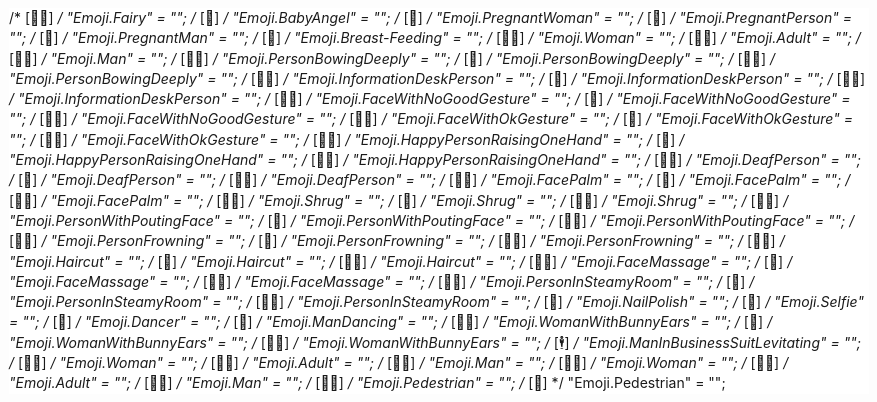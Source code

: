 /* [🧚‍♂️] */ "Emoji.Fairy" = "";
/* [👼] */ "Emoji.BabyAngel" = "";
/* [🤰] */ "Emoji.PregnantWoman" = "";
/* [🫄] */ "Emoji.PregnantPerson" = "";
/* [🫃] */ "Emoji.PregnantMan" = "";
/* [🤱] */ "Emoji.Breast-Feeding" = "";
/* [👩‍🍼] */ "Emoji.Woman" = "";
/* [🧑‍🍼] */ "Emoji.Adult" = "";
/* [👨‍🍼] */ "Emoji.Man" = "";
/* [🙇‍♀️] */ "Emoji.PersonBowingDeeply" = "";
/* [🙇] */ "Emoji.PersonBowingDeeply" = "";
/* [🙇‍♂️] */ "Emoji.PersonBowingDeeply" = "";
/* [💁‍♀️] */ "Emoji.InformationDeskPerson" = "";
/* [💁] */ "Emoji.InformationDeskPerson" = "";
/* [💁‍♂️] */ "Emoji.InformationDeskPerson" = "";
/* [🙅‍♀️] */ "Emoji.FaceWithNoGoodGesture" = "";
/* [🙅] */ "Emoji.FaceWithNoGoodGesture" = "";
/* [🙅‍♂️] */ "Emoji.FaceWithNoGoodGesture" = "";
/* [🙆‍♀️] */ "Emoji.FaceWithOkGesture" = "";
/* [🙆] */ "Emoji.FaceWithOkGesture" = "";
/* [🙆‍♂️] */ "Emoji.FaceWithOkGesture" = "";
/* [🙋‍♀️] */ "Emoji.HappyPersonRaisingOneHand" = "";
/* [🙋] */ "Emoji.HappyPersonRaisingOneHand" = "";
/* [🙋‍♂️] */ "Emoji.HappyPersonRaisingOneHand" = "";
/* [🧏‍♀️] */ "Emoji.DeafPerson" = "";
/* [🧏] */ "Emoji.DeafPerson" = "";
/* [🧏‍♂️] */ "Emoji.DeafPerson" = "";
/* [🤦‍♀️] */ "Emoji.FacePalm" = "";
/* [🤦] */ "Emoji.FacePalm" = "";
/* [🤦‍♂️] */ "Emoji.FacePalm" = "";
/* [🤷‍♀️] */ "Emoji.Shrug" = "";
/* [🤷] */ "Emoji.Shrug" = "";
/* [🤷‍♂️] */ "Emoji.Shrug" = "";
/* [🙎‍♀️] */ "Emoji.PersonWithPoutingFace" = "";
/* [🙎] */ "Emoji.PersonWithPoutingFace" = "";
/* [🙎‍♂️] */ "Emoji.PersonWithPoutingFace" = "";
/* [🙍‍♀️] */ "Emoji.PersonFrowning" = "";
/* [🙍] */ "Emoji.PersonFrowning" = "";
/* [🙍‍♂️] */ "Emoji.PersonFrowning" = "";
/* [💇‍♀️] */ "Emoji.Haircut" = "";
/* [💇] */ "Emoji.Haircut" = "";
/* [💇‍♂️] */ "Emoji.Haircut" = "";
/* [💆‍♀️] */ "Emoji.FaceMassage" = "";
/* [💆] */ "Emoji.FaceMassage" = "";
/* [💆‍♂️] */ "Emoji.FaceMassage" = "";
/* [🧖‍♀️] */ "Emoji.PersonInSteamyRoom" = "";
/* [🧖] */ "Emoji.PersonInSteamyRoom" = "";
/* [🧖‍♂️] */ "Emoji.PersonInSteamyRoom" = "";
/* [💅] */ "Emoji.NailPolish" = "";
/* [🤳] */ "Emoji.Selfie" = "";
/* [💃] */ "Emoji.Dancer" = "";
/* [🕺] */ "Emoji.ManDancing" = "";
/* [👯‍♀️] */ "Emoji.WomanWithBunnyEars" = "";
/* [👯] */ "Emoji.WomanWithBunnyEars" = "";
/* [👯‍♂️] */ "Emoji.WomanWithBunnyEars" = "";
/* [🕴] */ "Emoji.ManInBusinessSuitLevitating" = "";
/* [👩‍🦽] */ "Emoji.Woman" = "";
/* [🧑‍🦽] */ "Emoji.Adult" = "";
/* [👨‍🦽] */ "Emoji.Man" = "";
/* [👩‍🦼] */ "Emoji.Woman" = "";
/* [🧑‍🦼] */ "Emoji.Adult" = "";
/* [👨‍🦼] */ "Emoji.Man" = "";
/* [🚶‍♀️] */ "Emoji.Pedestrian" = "";
/* [🚶] */ "Emoji.Pedestrian" = "";